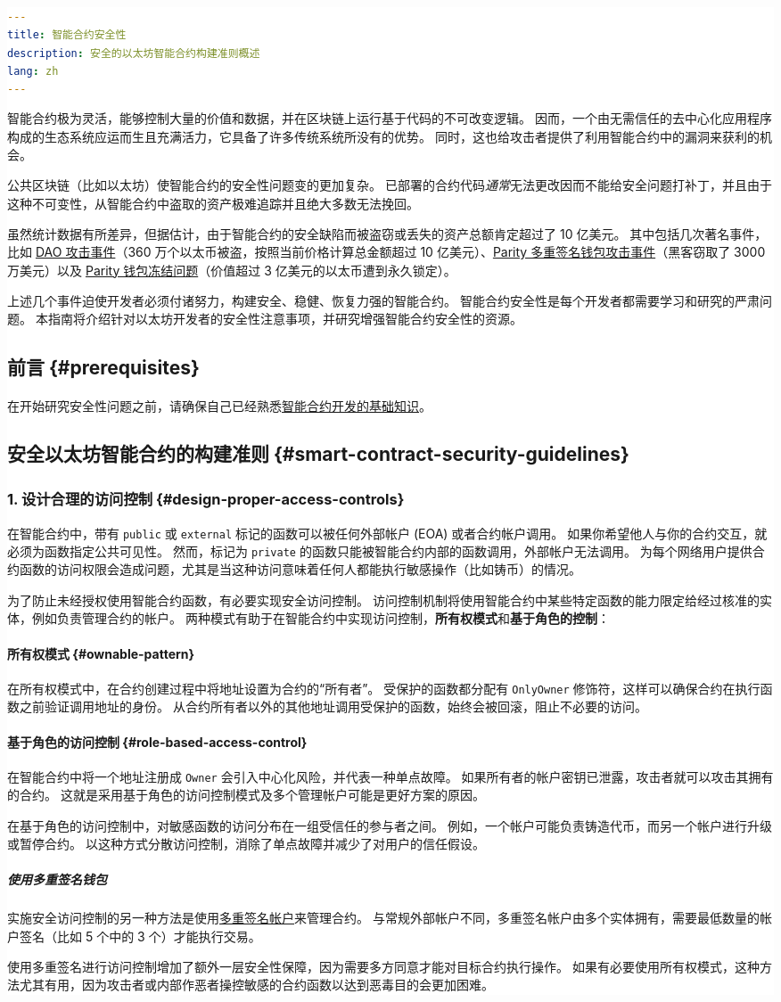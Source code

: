 ```yaml
---
title: 智能合约安全性
description: 安全的以太坊智能合约构建准则概述
lang: zh
---
```


智能合约极为灵活，能够控制大量的价值和数据，并在区块链上运行基于代码的不可改变逻辑。 因而，一个由无需信任的去中心化应用程序构成的生态系统应运而生且充满活力，它具备了许多传统系统所没有的优势。 同时，这也给攻击者提供了利用智能合约中的漏洞来获利的机会。

公共区块链（比如以太坊）使智能合约的安全性问题变的更加复杂。 已部署的合约代码*通常*无法更改因而不能给安全问题打补丁，并且由于这种不可变性，从智能合约中盗取的资产极难追踪并且绝大多数无法挽回。

虽然统计数据有所差异，但据估计，由于智能合约的安全缺陷而被盗窃或丢失的资产总额肯定超过了 10 亿美元。 其中包括几次著名事件，比如 [DAO 攻击事件](https://hackingdistributed.com/2016/06/18/analysis-of-the-dao-exploit/)（360 万个以太币被盗，按照当前价格计算总金额超过 10 亿美元）、[Parity 多重签名钱包攻击事件](https://www.coindesk.com/30-million-ether-reported-stolen-parity-wallet-breach)（黑客窃取了 3000 万美元）以及 [Parity 钱包冻结问题](https://www.theguardian.com/technology/2017/nov/08/cryptocurrency-300m-dollars-stolen-bug-ether)（价值超过 3 亿美元的以太币遭到永久锁定）。

上述几个事件迫使开发者必须付诸努力，构建安全、稳健、恢复力强的智能合约。 智能合约安全性是每个开发者都需要学习和研究的严肃问题。 本指南将介绍针对以太坊开发者的安全性注意事项，并研究增强智能合约安全性的资源。

## 前言 {#prerequisites}

在开始研究安全性问题之前，请确保自己已经熟悉[智能合约开发的基础知识](/developers/docs/smart-contracts/)。

## 安全以太坊智能合约的构建准则 {#smart-contract-security-guidelines}

### 1. 设计合理的访问控制 {#design-proper-access-controls}

在智能合约中，带有 `public` 或 `external` 标记的函数可以被任何外部帐户 (EOA) 或者合约帐户调用。 如果你希望他人与你的合约交互，就必须为函数指定公共可见性。 然而，标记为 `private` 的函数只能被智能合约内部的函数调用，外部帐户无法调用。 为每个网络用户提供合约函数的访问权限会造成问题，尤其是当这种访问意味着任何人都能执行敏感操作（比如铸币）的情况。

为了防止未经授权使用智能合约函数，有必要实现安全访问控制。 访问控制机制将使用智能合约中某些特定函数的能力限定给经过核准的实体，例如负责管理合约的帐户。 两种模式有助于在智能合约中实现访问控制，**所有权模式**和**基于角色的控制**：

#### 所有权模式 {#ownable-pattern}

在所有权模式中，在合约创建过程中将地址设置为合约的“所有者”。 受保护的函数都分配有 `OnlyOwner` 修饰符，这样可以确保合约在执行函数之前验证调用地址的身份。 从合约所有者以外的其他地址调用受保护的函数，始终会被回滚，阻止不必要的访问。

#### 基于角色的访问控制 {#role-based-access-control}

在智能合约中将一个地址注册成 `Owner` 会引入中心化风险，并代表一种单点故障。 如果所有者的帐户密钥已泄露，攻击者就可以攻击其拥有的合约。 这就是采用基于角色的访问控制模式及多个管理帐户可能是更好方案的原因。

在基于角色的访问控制中，对敏感函数的访问分布在一组受信任的参与者之间。 例如，一个帐户可能负责铸造代币，而另一个帐户进行升级或暂停合约。 以这种方式分散访问控制，消除了单点故障并减少了对用户的信任假设。

##### 使用多重签名钱包

实施安全访问控制的另一种方法是使用[多重签名帐户](/developers/docs/smart-contracts/#multisig)来管理合约。 与常规外部帐户不同，多重签名帐户由多个实体拥有，需要最低数量的帐户签名（比如 5 个中的 3 个）才能执行交易。

使用多重签名进行访问控制增加了额外一层安全性保障，因为需要多方同意才能对目标合约执行操作。 如果有必要使用所有权模式，这种方法尤其有用，因为攻击者或内部作恶者操控敏感的合约函数以达到恶毒目的会更加困难。
